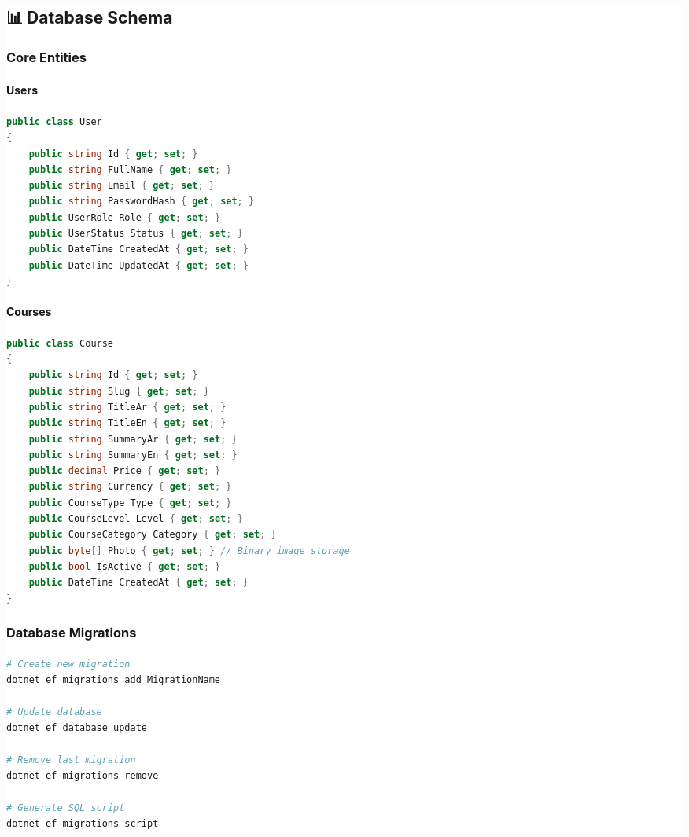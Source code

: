 ## 📊 Database Schema

### Core Entities

#### Users
```csharp
public class User
{
    public string Id { get; set; }
    public string FullName { get; set; }
    public string Email { get; set; }
    public string PasswordHash { get; set; }
    public UserRole Role { get; set; }
    public UserStatus Status { get; set; }
    public DateTime CreatedAt { get; set; }
    public DateTime UpdatedAt { get; set; }
}
```

#### Courses
```csharp
public class Course
{
    public string Id { get; set; }
    public string Slug { get; set; }
    public string TitleAr { get; set; }
    public string TitleEn { get; set; }
    public string SummaryAr { get; set; }
    public string SummaryEn { get; set; }
    public decimal Price { get; set; }
    public string Currency { get; set; }
    public CourseType Type { get; set; }
    public CourseLevel Level { get; set; }
    public CourseCategory Category { get; set; }
    public byte[] Photo { get; set; } // Binary image storage
    public bool IsActive { get; set; }
    public DateTime CreatedAt { get; set; }
}
```

### Database Migrations

```bash
# Create new migration
dotnet ef migrations add MigrationName

# Update database
dotnet ef database update

# Remove last migration
dotnet ef migrations remove

# Generate SQL script
dotnet ef migrations script
```
